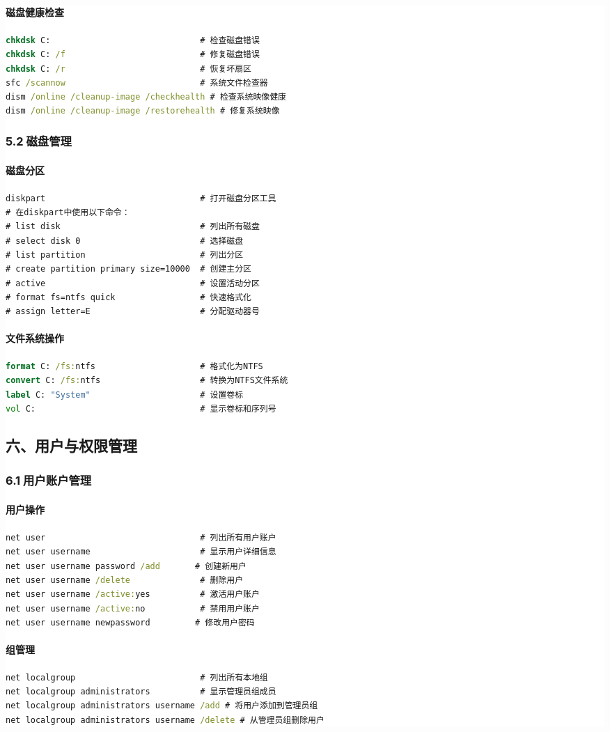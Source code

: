#### 磁盘健康检查
```cmd
chkdsk C:                              # 检查磁盘错误
chkdsk C: /f                           # 修复磁盘错误
chkdsk C: /r                           # 恢复坏扇区
sfc /scannow                           # 系统文件检查器
dism /online /cleanup-image /checkhealth # 检查系统映像健康
dism /online /cleanup-image /restorehealth # 修复系统映像
```

### 5.2 磁盘管理

#### 磁盘分区
```cmd
diskpart                               # 打开磁盘分区工具
# 在diskpart中使用以下命令：
# list disk                            # 列出所有磁盘
# select disk 0                        # 选择磁盘
# list partition                       # 列出分区
# create partition primary size=10000  # 创建主分区
# active                               # 设置活动分区
# format fs=ntfs quick                 # 快速格式化
# assign letter=E                      # 分配驱动器号
```

#### 文件系统操作
```cmd
format C: /fs:ntfs                     # 格式化为NTFS
convert C: /fs:ntfs                    # 转换为NTFS文件系统
label C: "System"                      # 设置卷标
vol C:                                 # 显示卷标和序列号
```

## 六、用户与权限管理

### 6.1 用户账户管理

#### 用户操作
```cmd
net user                               # 列出所有用户账户
net user username                      # 显示用户详细信息
net user username password /add       # 创建新用户
net user username /delete              # 删除用户
net user username /active:yes          # 激活用户账户
net user username /active:no           # 禁用用户账户
net user username newpassword         # 修改用户密码
```

#### 组管理
```cmd
net localgroup                         # 列出所有本地组
net localgroup administrators          # 显示管理员组成员
net localgroup administrators username /add # 将用户添加到管理员组
net localgroup administrators username /delete # 从管理员组删除用户
```
